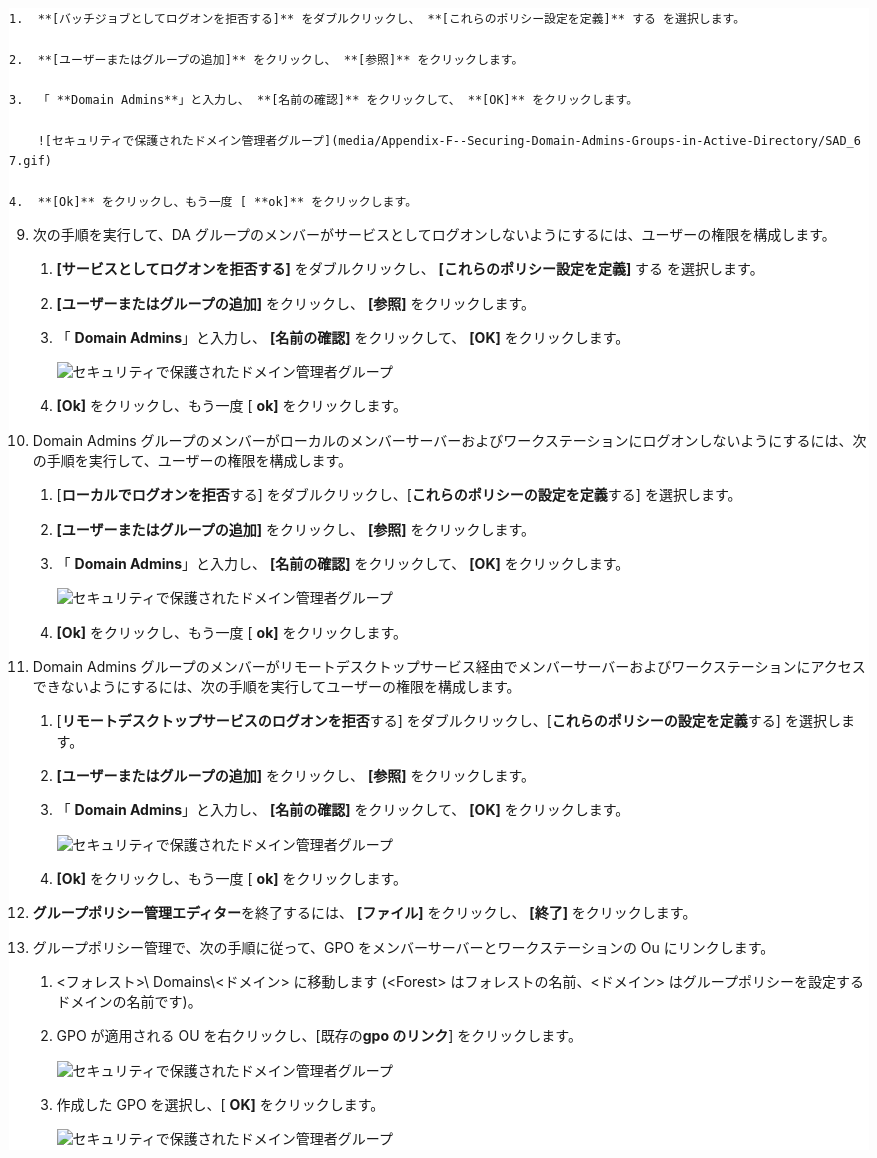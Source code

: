     1.  **[バッチジョブとしてログオンを拒否する]** をダブルクリックし、 **[これらのポリシー設定を定義]** する を選択します。  

    2.  **[ユーザーまたはグループの追加]** をクリックし、 **[参照]** をクリックします。  

    3.  「 **Domain Admins**」と入力し、 **[名前の確認]** をクリックして、 **[OK]** をクリックします。  

        ![セキュリティで保護されたドメイン管理者グループ](media/Appendix-F--Securing-Domain-Admins-Groups-in-Active-Directory/SAD_67.gif)  

    4.  **[Ok]** をクリックし、もう一度 [ **ok]** をクリックします。  

9. 次の手順を実行して、DA グループのメンバーがサービスとしてログオンしないようにするには、ユーザーの権限を構成します。  

    1.  **[サービスとしてログオンを拒否する]** をダブルクリックし、 **[これらのポリシー設定を定義]** する を選択します。  

    2.  **[ユーザーまたはグループの追加]** をクリックし、 **[参照]** をクリックします。  

    3.  「 **Domain Admins**」と入力し、 **[名前の確認]** をクリックして、 **[OK]** をクリックします。  

        ![セキュリティで保護されたドメイン管理者グループ](media/Appendix-F--Securing-Domain-Admins-Groups-in-Active-Directory/SAD_68.gif)  

    4.  **[Ok]** をクリックし、もう一度 [ **ok]** をクリックします。  

10. Domain Admins グループのメンバーがローカルのメンバーサーバーおよびワークステーションにログオンしないようにするには、次の手順を実行して、ユーザーの権限を構成します。  

    1.  [**ローカルでログオンを拒否**する] をダブルクリックし、[**これらのポリシーの設定を定義**する] を選択します。  

    2.  **[ユーザーまたはグループの追加]** をクリックし、 **[参照]** をクリックします。  

    3.  「 **Domain Admins**」と入力し、 **[名前の確認]** をクリックして、 **[OK]** をクリックします。  

        ![セキュリティで保護されたドメイン管理者グループ](media/Appendix-F--Securing-Domain-Admins-Groups-in-Active-Directory/SAD_69.gif)  

    4.  **[Ok]** をクリックし、もう一度 [ **ok]** をクリックします。  

11. Domain Admins グループのメンバーがリモートデスクトップサービス経由でメンバーサーバーおよびワークステーションにアクセスできないようにするには、次の手順を実行してユーザーの権限を構成します。  

    1.  [**リモートデスクトップサービスのログオンを拒否**する] をダブルクリックし、[**これらのポリシーの設定を定義**する] を選択します。  

    2.  **[ユーザーまたはグループの追加]** をクリックし、 **[参照]** をクリックします。  

    3.  「 **Domain Admins**」と入力し、 **[名前の確認]** をクリックして、 **[OK]** をクリックします。  

        ![セキュリティで保護されたドメイン管理者グループ](media/Appendix-F--Securing-Domain-Admins-Groups-in-Active-Directory/SAD_70.gif)  

    4.  **[Ok]** をクリックし、もう一度 [ **ok]** をクリックします。  

12. **グループポリシー管理エディター**を終了するには、 **[ファイル]** をクリックし、 **[終了]** をクリックします。  

13. グループポリシー管理で、次の手順に従って、GPO をメンバーサーバーとワークステーションの Ou にリンクします。  

    1.  \<フォレスト\>\ Domains\\\<ドメイン\> に移動します (\<Forest\> はフォレストの名前、\<ドメイン\> はグループポリシーを設定するドメインの名前です)。  

    2.  GPO が適用される OU を右クリックし、[既存の**gpo のリンク**] をクリックします。  

        ![セキュリティで保護されたドメイン管理者グループ](media/Appendix-F--Securing-Domain-Admins-Groups-in-Active-Directory/SAD_71.gif)  

    3.  作成した GPO を選択し、[ **OK]** をクリックします。  

        ![セキュリティで保護されたドメイン管理者グループ](media/Appendix-F--Securing-Domain-Admins-Groups-in-Active-Directory/SAD_72.gif)  
